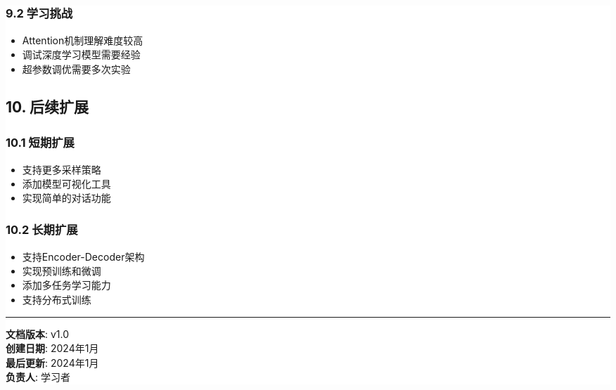 ### 9.2 学习挑战
- Attention机制理解难度较高
- 调试深度学习模型需要经验
- 超参数调优需要多次实验

## 10. 后续扩展

### 10.1 短期扩展
- 支持更多采样策略
- 添加模型可视化工具
- 实现简单的对话功能

### 10.2 长期扩展
- 支持Encoder-Decoder架构
- 实现预训练和微调
- 添加多任务学习能力
- 支持分布式训练

---

**文档版本**: v1.0  
**创建日期**: 2024年1月  
**最后更新**: 2024年1月  
**负责人**: 学习者